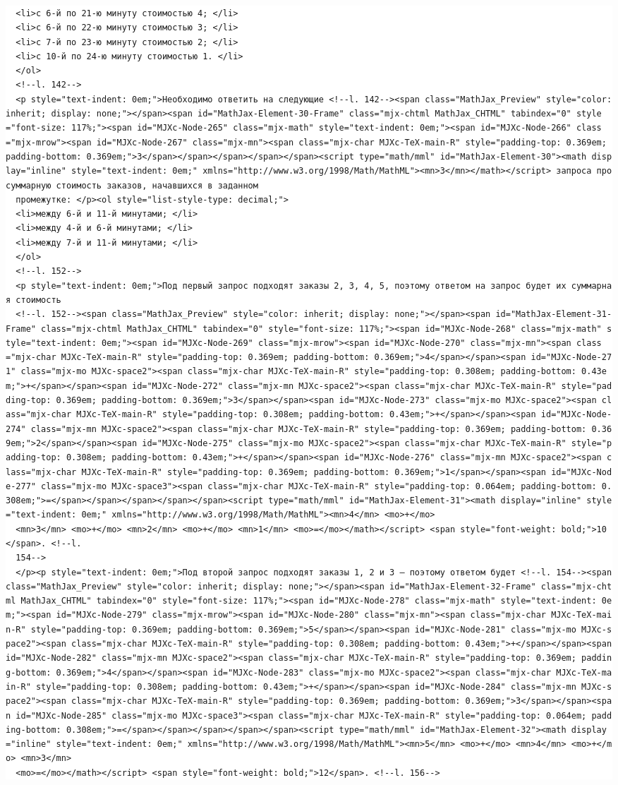       <li>c 6-й по 21-ю минуту стоимостью 4; </li>
      <li>c 6-й по 22-ю минуту стоимостью 3; </li>
      <li>c 7-й по 23-ю минуту стоимостью 2; </li>
      <li>c 10-й по 24-ю минуту стоимостью 1. </li>
      </ol>
      <!--l. 142-->
      <p style="text-indent: 0em;">Необходимо ответить на следующие <!--l. 142--><span class="MathJax_Preview" style="color: inherit; display: none;"></span><span id="MathJax-Element-30-Frame" class="mjx-chtml MathJax_CHTML" tabindex="0" style="font-size: 117%;"><span id="MJXc-Node-265" class="mjx-math" style="text-indent: 0em;"><span id="MJXc-Node-266" class="mjx-mrow"><span id="MJXc-Node-267" class="mjx-mn"><span class="mjx-char MJXc-TeX-main-R" style="padding-top: 0.369em; padding-bottom: 0.369em;">3</span></span></span></span></span><script type="math/mml" id="MathJax-Element-30"><math display="inline" style="text-indent: 0em;" xmlns="http://www.w3.org/1998/Math/MathML"><mn>3</mn></math></script> запроса про суммарную стоимость заказов, начавшихся в заданном
      промежутке: </p><ol style="list-style-type: decimal;">
      <li>между 6-й и 11-й минутами; </li>
      <li>между 4-й и 6-й минутами; </li>
      <li>между 7-й и 11-й минутами; </li>
      </ol>
      <!--l. 152-->
      <p style="text-indent: 0em;">Под первый запрос подходят заказы 2, 3, 4, 5, поэтому ответом на запрос будет их суммарная стоимость
      <!--l. 152--><span class="MathJax_Preview" style="color: inherit; display: none;"></span><span id="MathJax-Element-31-Frame" class="mjx-chtml MathJax_CHTML" tabindex="0" style="font-size: 117%;"><span id="MJXc-Node-268" class="mjx-math" style="text-indent: 0em;"><span id="MJXc-Node-269" class="mjx-mrow"><span id="MJXc-Node-270" class="mjx-mn"><span class="mjx-char MJXc-TeX-main-R" style="padding-top: 0.369em; padding-bottom: 0.369em;">4</span></span><span id="MJXc-Node-271" class="mjx-mo MJXc-space2"><span class="mjx-char MJXc-TeX-main-R" style="padding-top: 0.308em; padding-bottom: 0.43em;">+</span></span><span id="MJXc-Node-272" class="mjx-mn MJXc-space2"><span class="mjx-char MJXc-TeX-main-R" style="padding-top: 0.369em; padding-bottom: 0.369em;">3</span></span><span id="MJXc-Node-273" class="mjx-mo MJXc-space2"><span class="mjx-char MJXc-TeX-main-R" style="padding-top: 0.308em; padding-bottom: 0.43em;">+</span></span><span id="MJXc-Node-274" class="mjx-mn MJXc-space2"><span class="mjx-char MJXc-TeX-main-R" style="padding-top: 0.369em; padding-bottom: 0.369em;">2</span></span><span id="MJXc-Node-275" class="mjx-mo MJXc-space2"><span class="mjx-char MJXc-TeX-main-R" style="padding-top: 0.308em; padding-bottom: 0.43em;">+</span></span><span id="MJXc-Node-276" class="mjx-mn MJXc-space2"><span class="mjx-char MJXc-TeX-main-R" style="padding-top: 0.369em; padding-bottom: 0.369em;">1</span></span><span id="MJXc-Node-277" class="mjx-mo MJXc-space3"><span class="mjx-char MJXc-TeX-main-R" style="padding-top: 0.064em; padding-bottom: 0.308em;">=</span></span></span></span></span><script type="math/mml" id="MathJax-Element-31"><math display="inline" style="text-indent: 0em;" xmlns="http://www.w3.org/1998/Math/MathML"><mn>4</mn> <mo>+</mo>
      <mn>3</mn> <mo>+</mo> <mn>2</mn> <mo>+</mo> <mn>1</mn> <mo>=</mo></math></script> <span style="font-weight: bold;">10</span>. <!--l.
      154-->
      </p><p style="text-indent: 0em;">Под второй запрос подходят заказы 1, 2 и 3 — поэтому ответом будет <!--l. 154--><span class="MathJax_Preview" style="color: inherit; display: none;"></span><span id="MathJax-Element-32-Frame" class="mjx-chtml MathJax_CHTML" tabindex="0" style="font-size: 117%;"><span id="MJXc-Node-278" class="mjx-math" style="text-indent: 0em;"><span id="MJXc-Node-279" class="mjx-mrow"><span id="MJXc-Node-280" class="mjx-mn"><span class="mjx-char MJXc-TeX-main-R" style="padding-top: 0.369em; padding-bottom: 0.369em;">5</span></span><span id="MJXc-Node-281" class="mjx-mo MJXc-space2"><span class="mjx-char MJXc-TeX-main-R" style="padding-top: 0.308em; padding-bottom: 0.43em;">+</span></span><span id="MJXc-Node-282" class="mjx-mn MJXc-space2"><span class="mjx-char MJXc-TeX-main-R" style="padding-top: 0.369em; padding-bottom: 0.369em;">4</span></span><span id="MJXc-Node-283" class="mjx-mo MJXc-space2"><span class="mjx-char MJXc-TeX-main-R" style="padding-top: 0.308em; padding-bottom: 0.43em;">+</span></span><span id="MJXc-Node-284" class="mjx-mn MJXc-space2"><span class="mjx-char MJXc-TeX-main-R" style="padding-top: 0.369em; padding-bottom: 0.369em;">3</span></span><span id="MJXc-Node-285" class="mjx-mo MJXc-space3"><span class="mjx-char MJXc-TeX-main-R" style="padding-top: 0.064em; padding-bottom: 0.308em;">=</span></span></span></span></span><script type="math/mml" id="MathJax-Element-32"><math display="inline" style="text-indent: 0em;" xmlns="http://www.w3.org/1998/Math/MathML"><mn>5</mn> <mo>+</mo> <mn>4</mn> <mo>+</mo> <mn>3</mn>
      <mo>=</mo></math></script> <span style="font-weight: bold;">12</span>. <!--l. 156-->